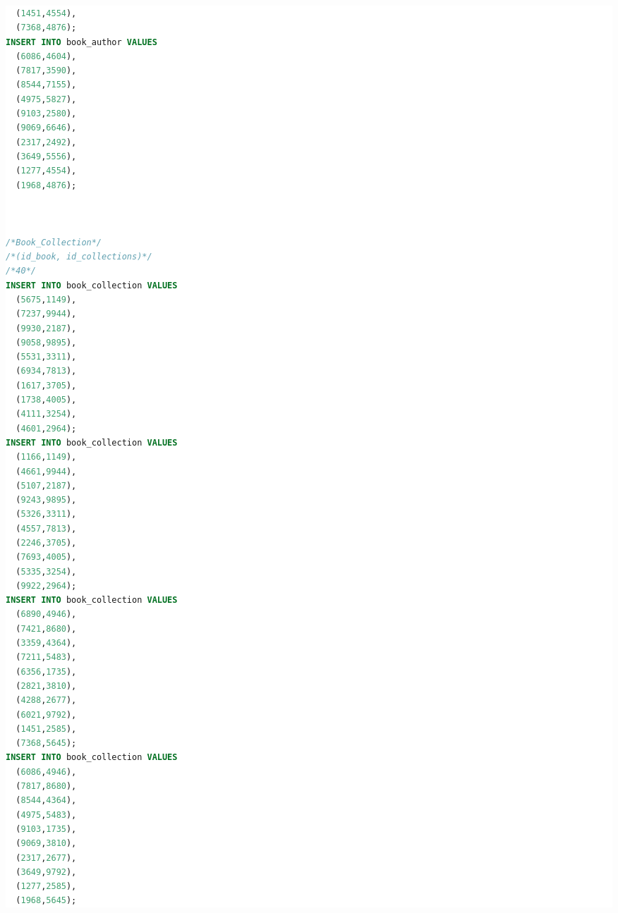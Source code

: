 ```sql
  (1451,4554),
  (7368,4876);
INSERT INTO book_author VALUES
  (6086,4604),
  (7817,3590),
  (8544,7155),
  (4975,5827),
  (9103,2580),
  (9069,6646),
  (2317,2492),
  (3649,5556),
  (1277,4554),
  (1968,4876);



/*Book_Collection*/
/*(id_book, id_collections)*/
/*40*/
INSERT INTO book_collection VALUES
  (5675,1149),
  (7237,9944),
  (9930,2187),
  (9058,9895),
  (5531,3311),
  (6934,7813),
  (1617,3705),
  (1738,4005),
  (4111,3254),
  (4601,2964);
INSERT INTO book_collection VALUES
  (1166,1149),
  (4661,9944),
  (5107,2187),
  (9243,9895),
  (5326,3311),
  (4557,7813),
  (2246,3705),
  (7693,4005),
  (5335,3254),
  (9922,2964);
INSERT INTO book_collection VALUES
  (6890,4946),
  (7421,8680),
  (3359,4364),
  (7211,5483),
  (6356,1735),
  (2821,3810),
  (4288,2677),
  (6021,9792),
  (1451,2585),
  (7368,5645);
INSERT INTO book_collection VALUES
  (6086,4946),
  (7817,8680),
  (8544,4364),
  (4975,5483),
  (9103,1735),
  (9069,3810),
  (2317,2677),
  (3649,9792),
  (1277,2585),
  (1968,5645);
```